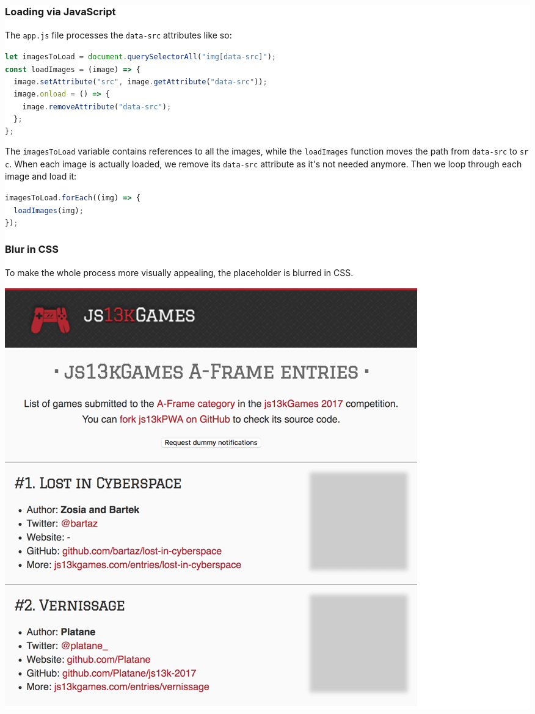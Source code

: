 ### Loading via JavaScript

The `app.js` file processes the `data-src` attributes like so:

```js
let imagesToLoad = document.querySelectorAll("img[data-src]");
const loadImages = (image) => {
  image.setAttribute("src", image.getAttribute("data-src"));
  image.onload = () => {
    image.removeAttribute("data-src");
  };
};
```

The `imagesToLoad` variable contains references to all the images, while the `loadImages` function moves the path from `data-src` to `src`. When each image is actually loaded, we remove its `data-src` attribute as it's not needed anymore. Then we loop through each image and load it:

```js
imagesToLoad.forEach((img) => {
  loadImages(img);
});
```

### Blur in CSS

To make the whole process more visually appealing, the placeholder is blurred in CSS.

![Screenshot of placeholder images in the js13kPWA app.](js13kpwa-placeholders.png)
